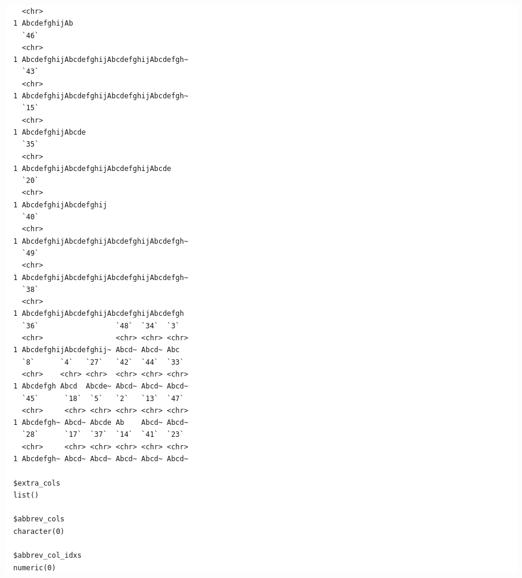         <chr>       
      1 AbcdefghijAb
        `46`                                   
        <chr>                                  
      1 AbcdefghijAbcdefghijAbcdefghijAbcdefgh~
        `43`                                   
        <chr>                                  
      1 AbcdefghijAbcdefghijAbcdefghijAbcdefgh~
        `15`           
        <chr>          
      1 AbcdefghijAbcde
        `35`                               
        <chr>                              
      1 AbcdefghijAbcdefghijAbcdefghijAbcde
        `20`                
        <chr>               
      1 AbcdefghijAbcdefghij
        `40`                                   
        <chr>                                  
      1 AbcdefghijAbcdefghijAbcdefghijAbcdefgh~
        `49`                                   
        <chr>                                  
      1 AbcdefghijAbcdefghijAbcdefghijAbcdefgh~
        `38`                                  
        <chr>                                 
      1 AbcdefghijAbcdefghijAbcdefghijAbcdefgh
        `36`                  `48`  `34`  `3`  
        <chr>                 <chr> <chr> <chr>
      1 AbcdefghijAbcdefghij~ Abcd~ Abcd~ Abc  
        `8`      `4`   `27`   `42`  `44`  `33` 
        <chr>    <chr> <chr>  <chr> <chr> <chr>
      1 Abcdefgh Abcd  Abcde~ Abcd~ Abcd~ Abcd~
        `45`      `18`  `5`   `2`   `13`  `47` 
        <chr>     <chr> <chr> <chr> <chr> <chr>
      1 Abcdefgh~ Abcd~ Abcde Ab    Abcd~ Abcd~
        `28`      `17`  `37`  `14`  `41`  `23` 
        <chr>     <chr> <chr> <chr> <chr> <chr>
      1 Abcdefgh~ Abcd~ Abcd~ Abcd~ Abcd~ Abcd~
      
      $extra_cols
      list()
      
      $abbrev_cols
      character(0)
      
      $abbrev_col_idxs
      numeric(0)
      


